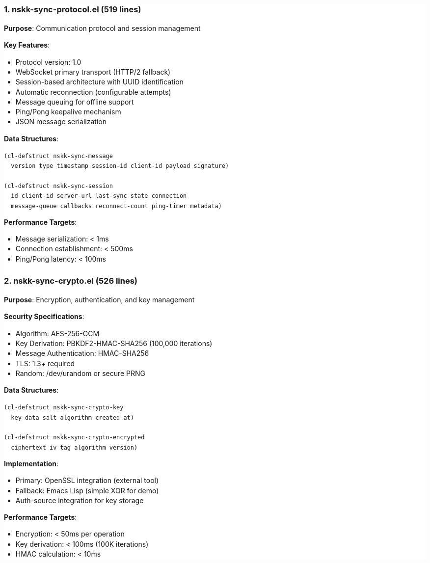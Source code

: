 ### 1. nskk-sync-protocol.el (519 lines)

**Purpose**: Communication protocol and session management

**Key Features**:
- Protocol version: 1.0
- WebSocket primary transport (HTTP/2 fallback)
- Session-based architecture with UUID identification
- Automatic reconnection (configurable attempts)
- Message queuing for offline support
- Ping/Pong keepalive mechanism
- JSON message serialization

**Data Structures**:
```elisp
(cl-defstruct nskk-sync-message
  version type timestamp session-id client-id payload signature)

(cl-defstruct nskk-sync-session
  id client-id server-url last-sync state connection
  message-queue callbacks reconnect-count ping-timer metadata)
```

**Performance Targets**:
- Message serialization: < 1ms
- Connection establishment: < 500ms
- Ping/Pong latency: < 100ms

### 2. nskk-sync-crypto.el (526 lines)

**Purpose**: Encryption, authentication, and key management

**Security Specifications**:
- Algorithm: AES-256-GCM
- Key Derivation: PBKDF2-HMAC-SHA256 (100,000 iterations)
- Message Authentication: HMAC-SHA256
- TLS: 1.3+ required
- Random: /dev/urandom or secure PRNG

**Data Structures**:
```elisp
(cl-defstruct nskk-sync-crypto-key
  key-data salt algorithm created-at)

(cl-defstruct nskk-sync-crypto-encrypted
  ciphertext iv tag algorithm version)
```

**Implementation**:
- Primary: OpenSSL integration (external tool)
- Fallback: Emacs Lisp (simple XOR for demo)
- Auth-source integration for key storage

**Performance Targets**:
- Encryption: < 50ms per operation
- Key derivation: < 100ms (100K iterations)
- HMAC calculation: < 10ms
